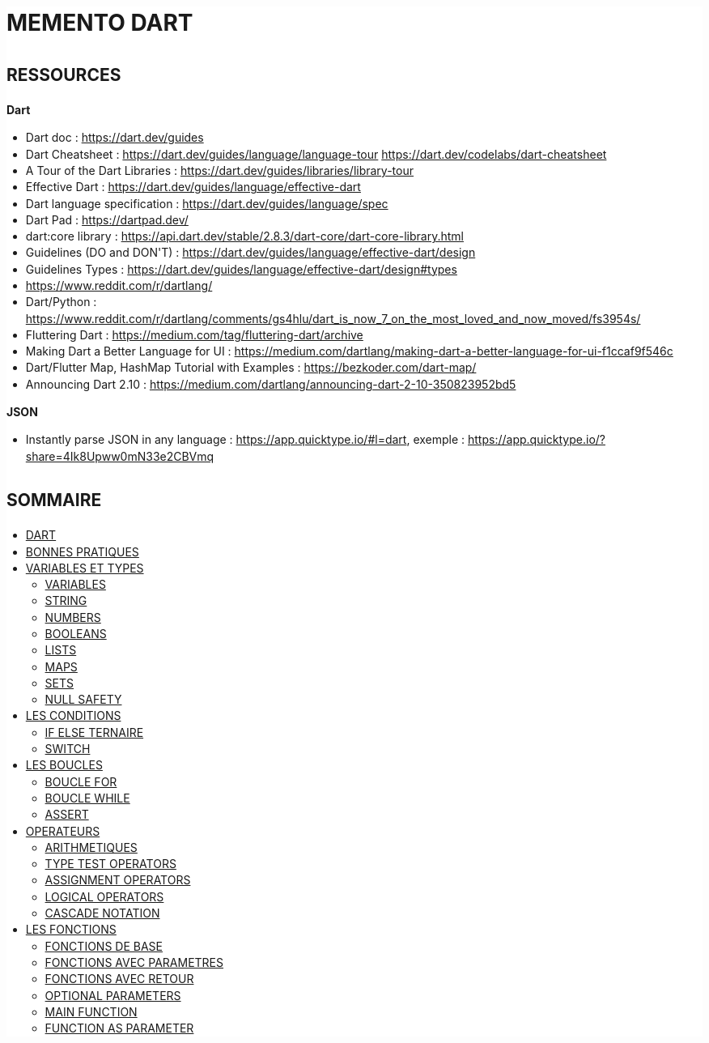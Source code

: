 # MEMENTO DART

## RESSOURCES

**Dart**

* Dart doc : https://dart.dev/guides
* Dart Cheatsheet : https://dart.dev/guides/language/language-tour  https://dart.dev/codelabs/dart-cheatsheet
* A Tour of the Dart Libraries : https://dart.dev/guides/libraries/library-tour
* Effective Dart : https://dart.dev/guides/language/effective-dart
* Dart language specification : https://dart.dev/guides/language/spec
* Dart Pad : https://dartpad.dev/
* dart:core library : https://api.dart.dev/stable/2.8.3/dart-core/dart-core-library.html
* Guidelines (DO and DON'T) : https://dart.dev/guides/language/effective-dart/design
* Guidelines Types : https://dart.dev/guides/language/effective-dart/design#types
* https://www.reddit.com/r/dartlang/
* Dart/Python : https://www.reddit.com/r/dartlang/comments/gs4hlu/dart_is_now_7_on_the_most_loved_and_now_moved/fs3954s/
* Fluttering Dart : https://medium.com/tag/fluttering-dart/archive
* Making Dart a Better Language for UI : https://medium.com/dartlang/making-dart-a-better-language-for-ui-f1ccaf9f546c
* Dart/Flutter Map, HashMap Tutorial with Examples : https://bezkoder.com/dart-map/
* Announcing Dart 2.10 : https://medium.com/dartlang/announcing-dart-2-10-350823952bd5

**JSON**
* Instantly parse JSON in any language : https://app.quicktype.io/#l=dart, exemple : https://app.quicktype.io/?share=4Ik8Upww0mN33e2CBVmq


## SOMMAIRE

* [DART](#dart)
* [BONNES PRATIQUES](#bonnes-pratiques)
* [VARIABLES ET TYPES](#variables-et-types)   
   * [VARIABLES](#variables)
   * [STRING](#string)
   * [NUMBERS](#numbers)
   * [BOOLEANS](#booleans)
   * [LISTS](#lists)
   * [MAPS](#maps)
   * [SETS](#sets)
   * [NULL SAFETY](#null-safety)
* [LES CONDITIONS](#les-conditions)   
   * [IF ELSE TERNAIRE](#if-else-ternaire)
   * [SWITCH](#switch)
* [LES BOUCLES](#les-boucles)   
   * [BOUCLE FOR](#boucle-for)
   * [BOUCLE WHILE](#boucle-while)
   * [ASSERT](#assert)
* [OPERATEURS](#operateurs)   
   * [ARITHMETIQUES](#arithmetiques)
   * [TYPE TEST OPERATORS](#type-test-operators)
   * [ASSIGNMENT OPERATORS](#assignment-operators)
   * [LOGICAL OPERATORS](#logical-operators)
   * [CASCADE NOTATION](#cascade-notation)
* [LES FONCTIONS](#les-fonctions)   
   * [FONCTIONS DE BASE](#fonctions-de-base)
   * [FONCTIONS AVEC PARAMETRES](#fonctions-avec-parametres)
   * [FONCTIONS AVEC RETOUR](#fonctions-avec-retour)
   * [OPTIONAL PARAMETERS](#optional-parameters)
   * [MAIN FUNCTION](#main-function)
   * [FUNCTION AS PARAMETER](#function-as-parameter)